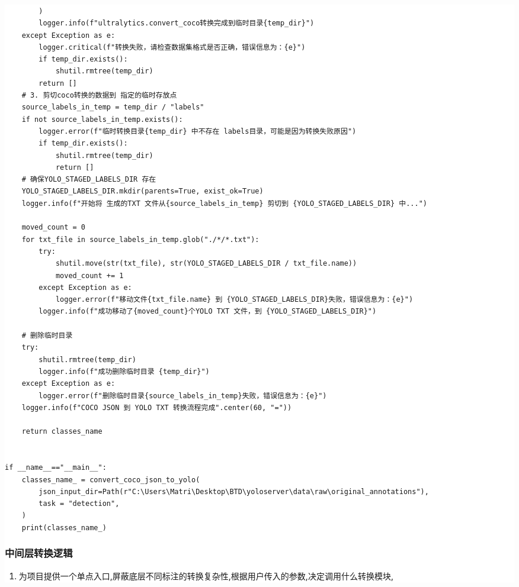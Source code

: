 ```
        )
        logger.info(f"ultralytics.convert_coco转换完成到临时目录{temp_dir}")
    except Exception as e:
        logger.critical(f"转换失败，请检查数据集格式是否正确，错误信息为：{e}")
        if temp_dir.exists():
            shutil.rmtree(temp_dir)
        return []
    # 3. 剪切coco转换的数据到 指定的临时存放点
    source_labels_in_temp = temp_dir / "labels"
    if not source_labels_in_temp.exists():
        logger.error(f"临时转换目录{temp_dir} 中不存在 labels目录，可能是因为转换失败原因")
        if temp_dir.exists():
            shutil.rmtree(temp_dir)
            return []
    # 确保YOLO_STAGED_LABELS_DIR 存在
    YOLO_STAGED_LABELS_DIR.mkdir(parents=True, exist_ok=True)
    logger.info(f"开始将 生成的TXT 文件从{source_labels_in_temp} 剪切到 {YOLO_STAGED_LABELS_DIR} 中...")

    moved_count = 0
    for txt_file in source_labels_in_temp.glob("./*/*.txt"):
        try:
            shutil.move(str(txt_file), str(YOLO_STAGED_LABELS_DIR / txt_file.name))
            moved_count += 1
        except Exception as e:
            logger.error(f"移动文件{txt_file.name} 到 {YOLO_STAGED_LABELS_DIR}失败，错误信息为：{e}")
        logger.info(f"成功移动了{moved_count}个YOLO TXT 文件，到 {YOLO_STAGED_LABELS_DIR}")

    # 删除临时目录
    try:
        shutil.rmtree(temp_dir)
        logger.info(f"成功删除临时目录 {temp_dir}")
    except Exception as e:
        logger.error(f"删除临时目录{source_labels_in_temp}失败，错误信息为：{e}")
    logger.info(f"COCO JSON 到 YOLO TXT 转换流程完成".center(60, "="))

    return classes_name


if __name__=="__main__":
    classes_name_ = convert_coco_json_to_yolo(
        json_input_dir=Path(r"C:\Users\Matri\Desktop\BTD\yoloserver\data\raw\original_annotations"),
        task = "detection",
    )
    print(classes_name_)
```

### 中间层转换逻辑

1. 为项目提供一个单点入口,屏蔽底层不同标注的转换复杂性,根据用户传入的参数,决定调用什么转换模块,
